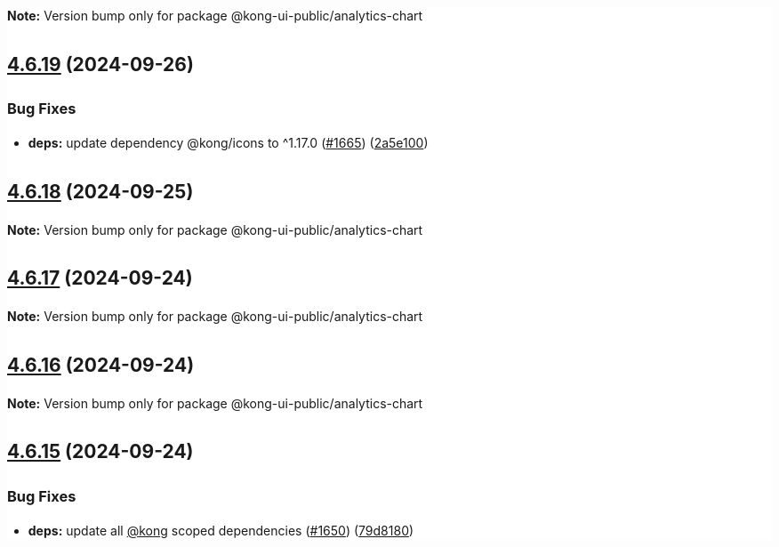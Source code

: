 **Note:** Version bump only for package @kong-ui-public/analytics-chart





## [4.6.19](https://github.com/Kong/public-ui-components/compare/@kong-ui-public/analytics-chart@4.6.18...@kong-ui-public/analytics-chart@4.6.19) (2024-09-26)


### Bug Fixes

* **deps:** update dependency @kong/icons to ^1.17.0 ([#1665](https://github.com/Kong/public-ui-components/issues/1665)) ([2a5e100](https://github.com/Kong/public-ui-components/commit/2a5e100e96f32ed298a16f2ca89a4bea2011d3c5))





## [4.6.18](https://github.com/Kong/public-ui-components/compare/@kong-ui-public/analytics-chart@4.6.17...@kong-ui-public/analytics-chart@4.6.18) (2024-09-25)

**Note:** Version bump only for package @kong-ui-public/analytics-chart





## [4.6.17](https://github.com/Kong/public-ui-components/compare/@kong-ui-public/analytics-chart@4.6.16...@kong-ui-public/analytics-chart@4.6.17) (2024-09-24)

**Note:** Version bump only for package @kong-ui-public/analytics-chart





## [4.6.16](https://github.com/Kong/public-ui-components/compare/@kong-ui-public/analytics-chart@4.6.15...@kong-ui-public/analytics-chart@4.6.16) (2024-09-24)

**Note:** Version bump only for package @kong-ui-public/analytics-chart





## [4.6.15](https://github.com/Kong/public-ui-components/compare/@kong-ui-public/analytics-chart@4.6.14...@kong-ui-public/analytics-chart@4.6.15) (2024-09-24)


### Bug Fixes

* **deps:** update all [@kong](https://github.com/kong) scoped dependencies ([#1650](https://github.com/Kong/public-ui-components/issues/1650)) ([79d8180](https://github.com/Kong/public-ui-components/commit/79d818007822b3e5005611e4eec4299a3ce854b2))

